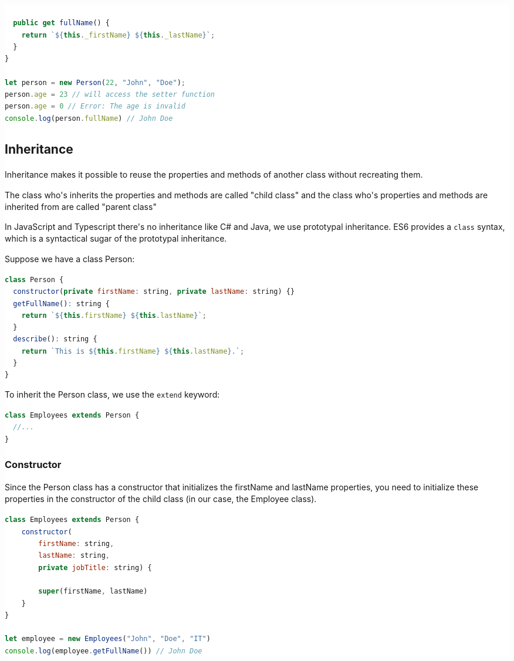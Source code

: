 ```js

  public get fullName() {
    return `${this._firstName} ${this._lastName}`;
  }
}

let person = new Person(22, "John", "Doe");
person.age = 23 // will access the setter function
person.age = 0 // Error: The age is invalid
console.log(person.fullName) // John Doe
```

## Inheritance
Inheritance makes it possible to reuse the properties and methods of another class without recreating them.

The class who's inherits the properties and methods are called "child class" and the class who's properties and methods are inherited from are called "parent class"

In JavaScript and Typescript there's no inheritance like C# and Java, we use prototypal inheritance. ES6 provides a ```class``` syntax, which is a syntactical sugar of the prototypal inheritance.

Suppose we have a class Person:
```js
class Person {
  constructor(private firstName: string, private lastName: string) {}
  getFullName(): string {
    return `${this.firstName} ${this.lastName}`;
  }
  describe(): string {
    return `This is ${this.firstName} ${this.lastName}.`;
  }
}
```

To inherit the Person class, we use the ```extend``` keyword:

```js
class Employees extends Person {
  //...
}
```

### Constructor
Since the Person class has a constructor that initializes the firstName and lastName properties, you need to initialize these properties in the constructor of the child class (in our case, the Employee class).

```js
class Employees extends Person {
    constructor(
        firstName: string,
        lastName: string,
        private jobTitle: string) {

        super(firstName, lastName)
    }
}

let employee = new Employees("John", "Doe", "IT")
console.log(employee.getFullName()) // John Doe
```

